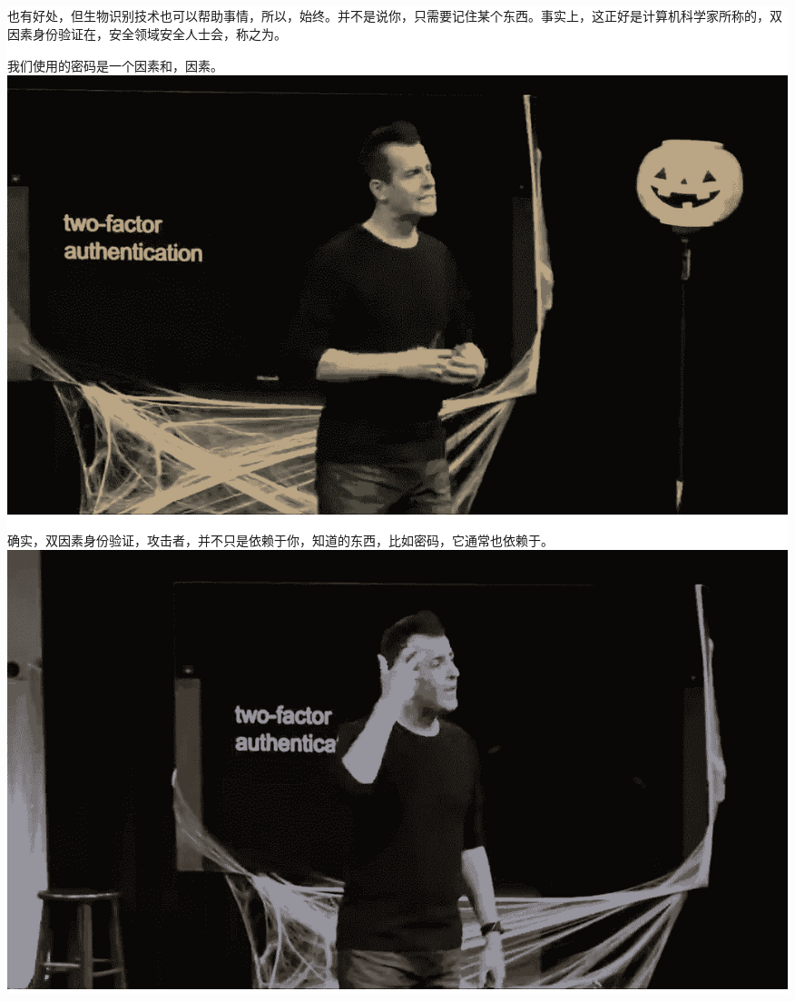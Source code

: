 也有好处，但生物识别技术也可以帮助事情，所以，始终。并不是说你，只需要记住某个东西。事实上，这正好是计算机科学家所称的，双因素身份验证在，安全领域安全人士会，称之为。

我们使用的密码是一个因素和，因素。![](img/1640fde899975b31be8bfdc31ceb2f81_97.png)

确实，双因素身份验证，攻击者，并不只是依赖于你，知道的东西，比如密码，它通常也依赖于。![](img/1640fde899975b31be8bfdc31ceb2f81_99.png)
